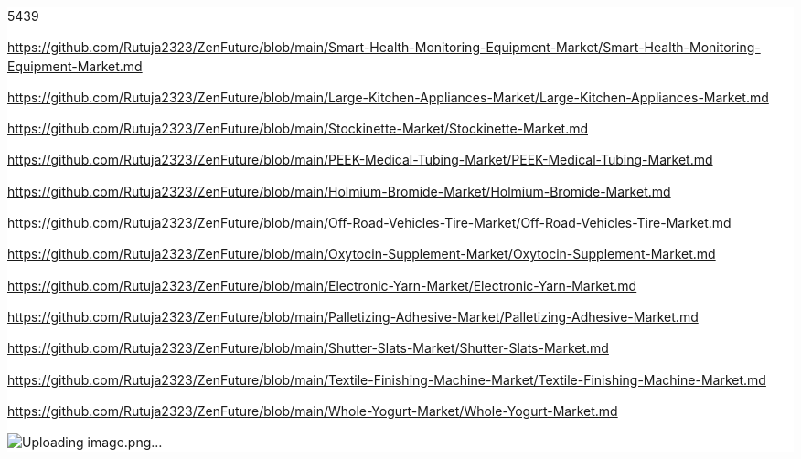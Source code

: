 5439</p><p><a href="https://github.com/Rutuja2323/ZenFuture/blob/main/Smart-Health-Monitoring-Equipment-Market/Smart-Health-Monitoring-Equipment-Market.md">https://github.com/Rutuja2323/ZenFuture/blob/main/Smart-Health-Monitoring-Equipment-Market/Smart-Health-Monitoring-Equipment-Market.md</a></p><p><a href="https://github.com/Rutuja2323/ZenFuture/blob/main/Large-Kitchen-Appliances-Market/Large-Kitchen-Appliances-Market.md">https://github.com/Rutuja2323/ZenFuture/blob/main/Large-Kitchen-Appliances-Market/Large-Kitchen-Appliances-Market.md</a></p><p><a href="https://github.com/Rutuja2323/ZenFuture/blob/main/Stockinette-Market/Stockinette-Market.md">https://github.com/Rutuja2323/ZenFuture/blob/main/Stockinette-Market/Stockinette-Market.md</a></p><p><a href="https://github.com/Rutuja2323/ZenFuture/blob/main/PEEK-Medical-Tubing-Market/PEEK-Medical-Tubing-Market.md">https://github.com/Rutuja2323/ZenFuture/blob/main/PEEK-Medical-Tubing-Market/PEEK-Medical-Tubing-Market.md</a></p><p><a href="https://github.com/Rutuja2323/ZenFuture/blob/main/Holmium-Bromide-Market/Holmium-Bromide-Market.md">https://github.com/Rutuja2323/ZenFuture/blob/main/Holmium-Bromide-Market/Holmium-Bromide-Market.md</a></p><p><a href="https://github.com/Rutuja2323/ZenFuture/blob/main/Off-Road-Vehicles-Tire-Market/Off-Road-Vehicles-Tire-Market.md">https://github.com/Rutuja2323/ZenFuture/blob/main/Off-Road-Vehicles-Tire-Market/Off-Road-Vehicles-Tire-Market.md</a></p><p><a href="https://github.com/Rutuja2323/ZenFuture/blob/main/Oxytocin-Supplement-Market/Oxytocin-Supplement-Market.md">https://github.com/Rutuja2323/ZenFuture/blob/main/Oxytocin-Supplement-Market/Oxytocin-Supplement-Market.md</a></p><p><a href="https://github.com/Rutuja2323/ZenFuture/blob/main/Electronic-Yarn-Market/Electronic-Yarn-Market.md">https://github.com/Rutuja2323/ZenFuture/blob/main/Electronic-Yarn-Market/Electronic-Yarn-Market.md</a></p><p><a href="https://github.com/Rutuja2323/ZenFuture/blob/main/Palletizing-Adhesive-Market/Palletizing-Adhesive-Market.md">https://github.com/Rutuja2323/ZenFuture/blob/main/Palletizing-Adhesive-Market/Palletizing-Adhesive-Market.md</a></p><p><a href="https://github.com/Rutuja2323/ZenFuture/blob/main/Shutter-Slats-Market/Shutter-Slats-Market.md">https://github.com/Rutuja2323/ZenFuture/blob/main/Shutter-Slats-Market/Shutter-Slats-Market.md</a></p><p><a href="https://github.com/Rutuja2323/ZenFuture/blob/main/Textile-Finishing-Machine-Market/Textile-Finishing-Machine-Market.md">https://github.com/Rutuja2323/ZenFuture/blob/main/Textile-Finishing-Machine-Market/Textile-Finishing-Machine-Market.md</a></p><p><a href="https://github.com/Rutuja2323/ZenFuture/blob/main/Whole-Yogurt-Market/Whole-Yogurt-Market.md">https://github.com/Rutuja2323/ZenFuture/blob/main/Whole-Yogurt-Market/Whole-Yogurt-Market.md</a></p>
![Uploading image.png…]()
